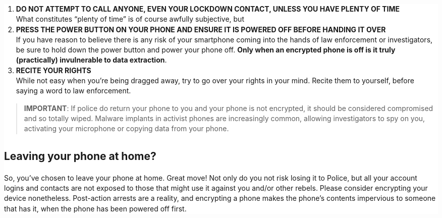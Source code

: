 1.  **DO NOT ATTEMPT TO CALL ANYONE, EVEN YOUR LOCKDOWN CONTACT, UNLESS YOU HAVE PLENTY OF TIME**  
    What constitutes “plenty of time” is of course awfully subjective, but
2.  **PRESS THE POWER BUTTON ON YOUR PHONE AND ENSURE IT IS POWERED OFF BEFORE HANDING IT OVER**  
    If you have reason to believe there is any risk of your smartphone coming into the hands of law enforcement or investigators, be sure to hold down the power button and power your phone off. **Only when an encrypted phone is off is it truly (practically) invulnerable to data extraction**.
3.  **RECITE YOUR RIGHTS**  
    While not easy when you’re being dragged away, try to go over your rights in your mind. Recite them to yourself, before saying a word to law enforcement.

> **IMPORTANT**: If police do return your phone to you and your phone is not encrypted, it should be considered compromised and so totally wiped. Malware implants in activist phones are increasingly common, allowing investigators to spy on you, activating your microphone or copying data from your phone.

## Leaving your phone at home?

So, you’ve chosen to leave your phone at home. Great move! Not only do you not risk losing it to Police, but all your account logins and contacts are not exposed to those that might use it against you and/or other rebels. Please consider encrypting your device nonetheless. Post-action arrests are a reality, and encrypting a phone makes the phone’s contents impervious to someone that has it, when the phone has been powered off first.